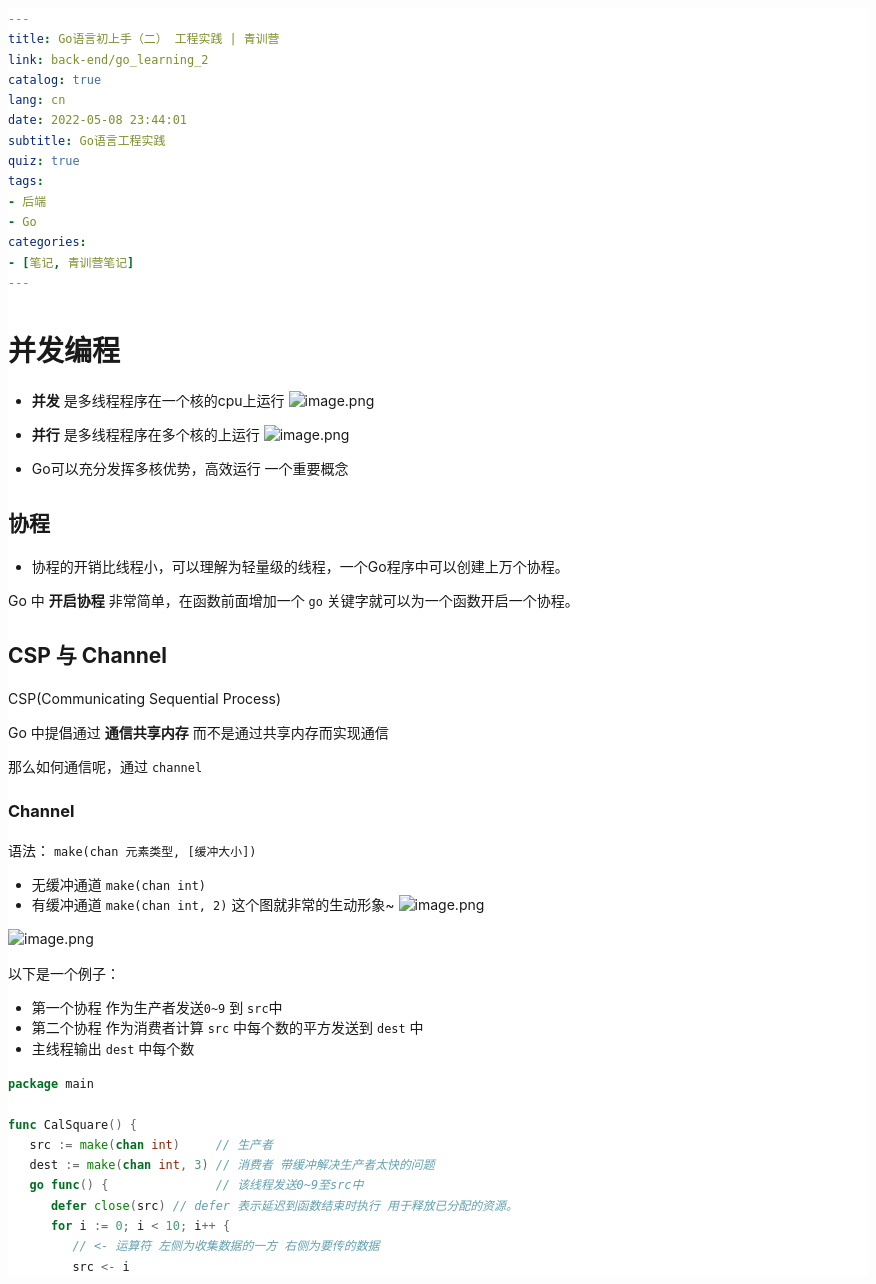 ```yaml
---
title: Go语言初上手（二） 工程实践 | 青训营
link: back-end/go_learning_2
catalog: true
lang: cn
date: 2022-05-08 23:44:01
subtitle: Go语言工程实践
quiz: true
tags:
- 后端
- Go
categories:
- [笔记, 青训营笔记]
---
```


# 并发编程
- **并发** 是多线程程序在一个核的cpu上运行
![image.png](https://backblaze.cosine.ren/juejin/A70946937e54495499958900ad320e99~Tplv-K3u1fbpfcp-Watermark.png)

- **并行** 是多线程程序在多个核的上运行
![image.png](https://backblaze.cosine.ren/juejin/d4a9265f431c442a84b7012ac324c697~tplv-k3u1fbpfcp-watermark.png)

- Go可以充分发挥多核优势，高效运行
一个重要概念
## 协程
- 协程的开销比线程小，可以理解为轻量级的线程，一个Go程序中可以创建上万个协程。

Go 中 **开启协程** 非常简单，在函数前面增加一个 `go` 关键字就可以为一个函数开启一个协程。
## CSP 与 Channel
CSP(Communicating Sequential Process) 

Go 中提倡通过 **通信共享内存** 而不是通过共享内存而实现通信

那么如何通信呢，通过 `channel`

### Channel
语法： `make(chan 元素类型, [缓冲大小])`
- 无缓冲通道 `make(chan int)`
- 有缓冲通道 `make(chan int, 2)`
这个图就非常的生动形象~
![image.png](https://backblaze.cosine.ren/juejin/F103155c3ea8443a98bc54595e52cbfd~Tplv-K3u1fbpfcp-Watermark.png)

![image.png](https://backblaze.cosine.ren/juejin/c7f6b92f7e344344a25b8fee23707079~tplv-k3u1fbpfcp-watermark.png)

以下是一个例子：
- 第一个协程 作为生产者发送`0~9` 到 `src`中
- 第二个协程 作为消费者计算 `src` 中每个数的平方发送到 `dest` 中
- 主线程输出 `dest` 中每个数
```go
package main

func CalSquare() {
   src := make(chan int)     // 生产者
   dest := make(chan int, 3) // 消费者 带缓冲解决生产者太快的问题
   go func() {               // 该线程发送0~9至src中
      defer close(src) // defer 表示延迟到函数结束时执行 用于释放已分配的资源。
      for i := 0; i < 10; i++ {
         // <- 运算符 左侧为收集数据的一方 右侧为要传的数据
         src <- i
```